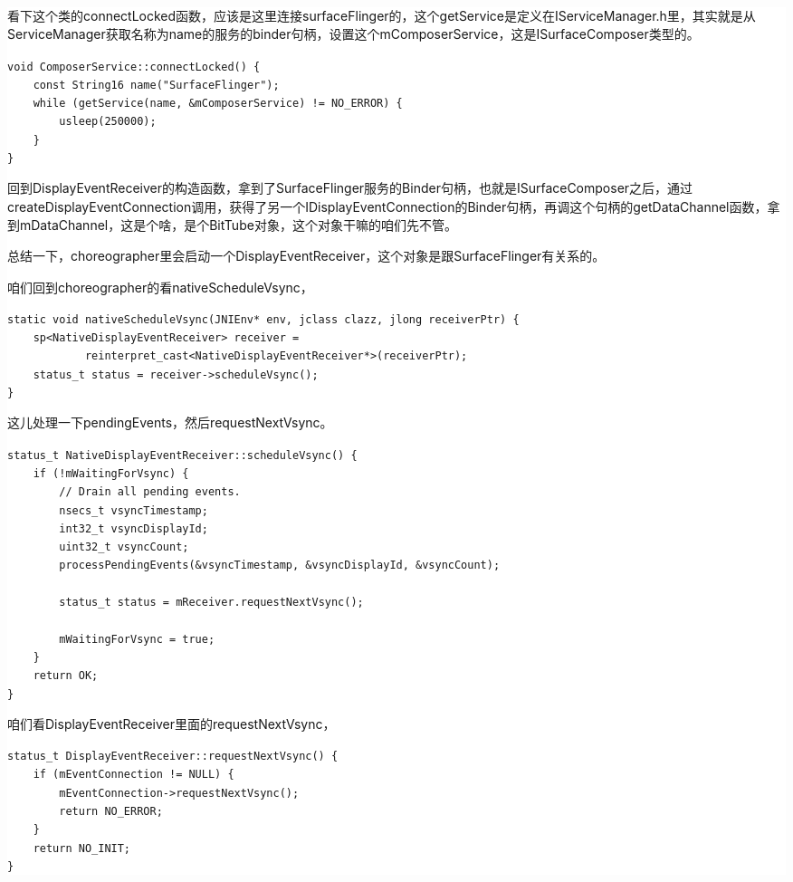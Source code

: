 看下这个类的connectLocked函数，应该是这里连接surfaceFlinger的，这个getService是定义在IServiceManager.h里，其实就是从ServiceManager获取名称为name的服务的binder句柄，设置这个mComposerService，这是ISurfaceComposer类型的。

```
void ComposerService::connectLocked() {
    const String16 name("SurfaceFlinger");
    while (getService(name, &mComposerService) != NO_ERROR) {
        usleep(250000);
    }
}
```

回到DisplayEventReceiver的构造函数，拿到了SurfaceFlinger服务的Binder句柄，也就是ISurfaceComposer之后，通过createDisplayEventConnection调用，获得了另一个IDisplayEventConnection的Binder句柄，再调这个句柄的getDataChannel函数，拿到mDataChannel，这是个啥，是个BitTube对象，这个对象干嘛的咱们先不管。


总结一下，choreographer里会启动一个DisplayEventReceiver，这个对象是跟SurfaceFlinger有关系的。

咱们回到choreographer的看nativeScheduleVsync，

```
static void nativeScheduleVsync(JNIEnv* env, jclass clazz, jlong receiverPtr) {
    sp<NativeDisplayEventReceiver> receiver =
            reinterpret_cast<NativeDisplayEventReceiver*>(receiverPtr);
    status_t status = receiver->scheduleVsync();
}
```

这儿处理一下pendingEvents，然后requestNextVsync。
```
status_t NativeDisplayEventReceiver::scheduleVsync() {
    if (!mWaitingForVsync) {
        // Drain all pending events.
        nsecs_t vsyncTimestamp;
        int32_t vsyncDisplayId;
        uint32_t vsyncCount;
        processPendingEvents(&vsyncTimestamp, &vsyncDisplayId, &vsyncCount);

        status_t status = mReceiver.requestNextVsync();

        mWaitingForVsync = true;
    }
    return OK;
}
```

咱们看DisplayEventReceiver里面的requestNextVsync，

```
status_t DisplayEventReceiver::requestNextVsync() {
    if (mEventConnection != NULL) {
        mEventConnection->requestNextVsync();
        return NO_ERROR;
    }
    return NO_INIT;
}
```

